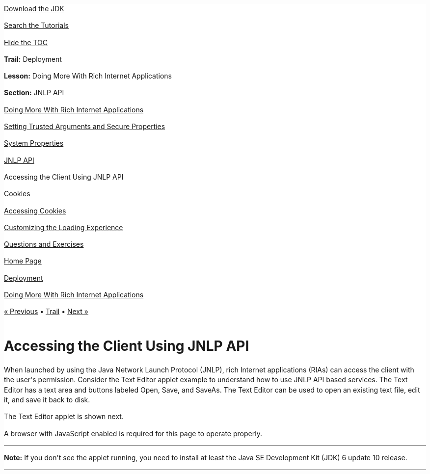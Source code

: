 [Download
the JDK](http://java.sun.com/javase/6/download.jsp)
  
[Search the
Tutorials](../../search.html)
  
[Hide the TOC](javascript:toggleLeft())

**Trail:** Deployment
  
**Lesson:** Doing More With Rich Internet Applications
  
**Section:** JNLP API

[Doing More With Rich Internet Applications](index.html)

[Setting Trusted Arguments and Secure Properties](settingArgsProperties.html)

[System Properties](properties.html)

[JNLP API](jnlpAPI.html)

Accessing the Client Using JNLP API

[Cookies](cookies.html)

[Accessing Cookies](accessingCookies.html)

[Customizing the Loading Experience](customizeRIALoadingExperience.html)

[Questions and Exercises](QandE/questions.html)

[Home Page](../../index.html)
>
[Deployment](../index.html)
>
[Doing More With Rich Internet Applications](index.html)

[« Previous](jnlpAPI.html) • [Trail](../TOC.html) • [Next »](cookies.html)

# Accessing the Client Using JNLP API

When launched by using the Java Network Launch Protocol (JNLP),
rich Internet applications (RIAs)
can access the client with the user's permission. Consider the
Text Editor applet example to understand how to
use JNLP API based services.
The Text Editor has a text area and buttons labeled Open, Save, and SaveAs. The
Text Editor can be used to open an existing text file, edit it, and save it back to disk.

The Text Editor applet is shown next.



A browser with JavaScript enabled is required for this page to operate properly.

---

**Note:** If you don't see the applet running, you need to install at least the [Java SE Development Kit (JDK) 6 update 10](http://java.sun.com/javase/downloads/index.jsp) release.

---